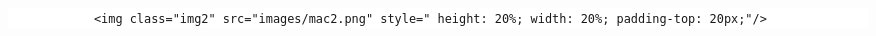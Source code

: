                 <img class="img2" src="images/mac2.png" style=" height: 20%; width: 20%; padding-top: 20px;"/>